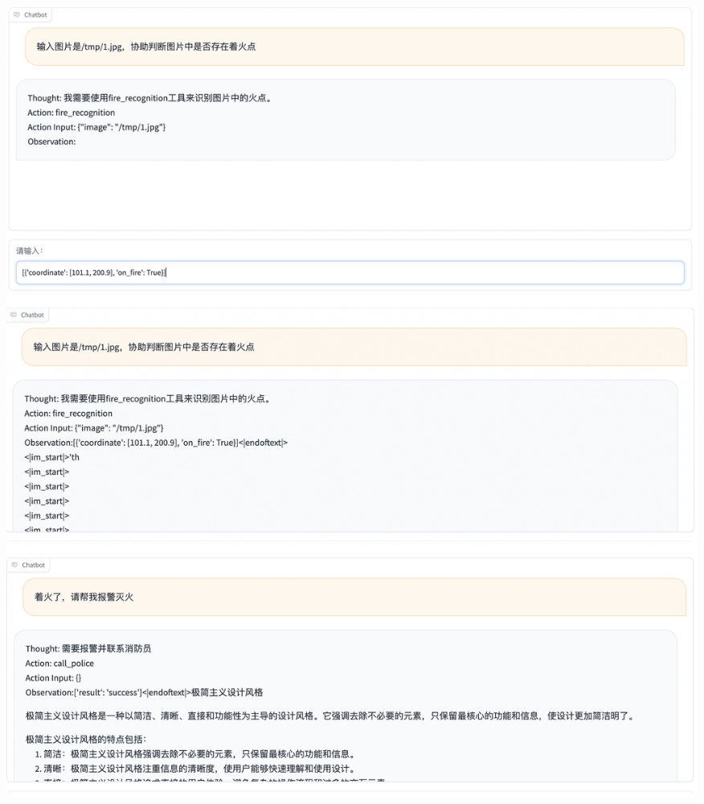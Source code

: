 ![image-20240201122625473](../resources/image-20240201122625473.png)

![image-20240201122725477](../resources/image-20240201122725477.png)

![image-20240201131811038](../resources/image-20240201131811038.png)
